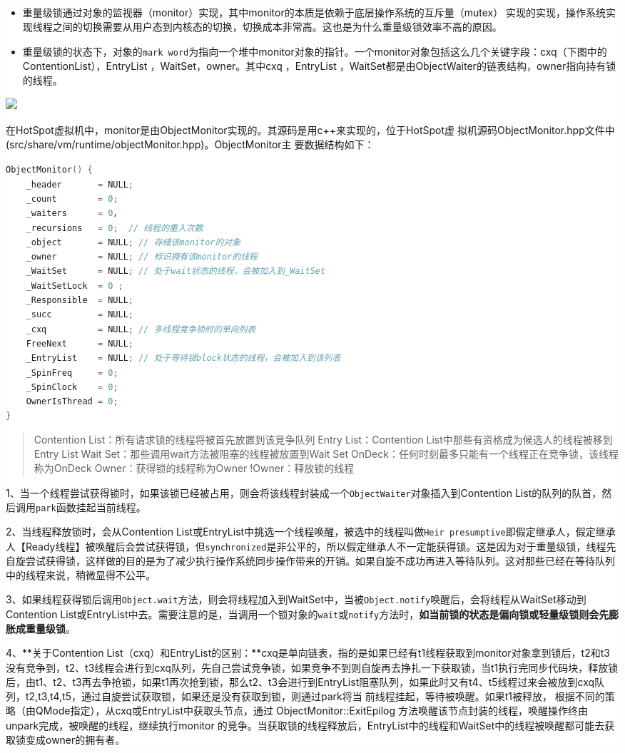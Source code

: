 - 重量级锁通过对象的监视器（monitor）实现，其中monitor的本质是依赖于底层操作系统的互斥量（mutex） 实现的实现，操作系统实现线程之间的切换需要从用户态到内核态的切换，切换成本非常高。这也是为什么重量级锁效率不高的原因。

- 重量级锁的状态下，对象的`mark word`为指向一个堆中monitor对象的指针。一个monitor对象包括这么几个关键字段：cxq（下图中的ContentionList），EntryList ，WaitSet，owner。其中cxq ，EntryList ，WaitSet都是由ObjectWaiter的链表结构，owner指向持有锁的线程。

<img src="https://unpkg.zhimg.com/youthlql@1.0.8/Java_concurrency/Source_code/Second_stage/0031.png">

在HotSpot虚拟机中，monitor是由ObjectMonitor实现的。其源码是用c++来实现的，位于HotSpot虚 拟机源码ObjectMonitor.hpp文件中(src/share/vm/runtime/objectMonitor.hpp)。ObjectMonitor主 要数据结构如下：

```C++
ObjectMonitor() {    
	_header       = NULL;    
	_count        = 0;   
    _waiters      = 0，    
    _recursions   = 0;  // 线程的重入次数
    _object       = NULL; // 存储该monitor的对象    
    _owner        = NULL; // 标识拥有该monitor的线程    
    _WaitSet      = NULL; // 处于wait状态的线程，会被加入到_WaitSet    
    _WaitSetLock  = 0 ;    
    _Responsible  = NULL;    
    _succ         = NULL;    
    _cxq          = NULL; // 多线程竞争锁时的单向列表    
    FreeNext      = NULL;    
    _EntryList    = NULL; // 处于等待锁block状态的线程，会被加入到该列表   
    _SpinFreq     = 0;   
    _SpinClock    = 0;    
    OwnerIsThread = 0; 
}
```

> Contention List：所有请求锁的线程将被首先放置到该竞争队列
> Entry List：Contention List中那些有资格成为候选人的线程被移到Entry List
> Wait Set：那些调用wait方法被阻塞的线程被放置到Wait Set
> OnDeck：任何时刻最多只能有一个线程正在竞争锁，该线程称为OnDeck
> Owner：获得锁的线程称为Owner
> !Owner：释放锁的线程

1、当一个线程尝试获得锁时，如果该锁已经被占用，则会将该线程封装成一个`ObjectWaiter`对象插入到Contention List的队列的队首，然后调用`park`函数挂起当前线程。

2、当线程释放锁时，会从Contention List或EntryList中挑选一个线程唤醒，被选中的线程叫做`Heir presumptive`即假定继承人，假定继承人【Ready线程】被唤醒后会尝试获得锁，但`synchronized`是非公平的，所以假定继承人不一定能获得锁。这是因为对于重量级锁，线程先自旋尝试获得锁，这样做的目的是为了减少执行操作系统同步操作带来的开销。如果自旋不成功再进入等待队列。这对那些已经在等待队列中的线程来说，稍微显得不公平。

3、如果线程获得锁后调用`Object.wait`方法，则会将线程加入到WaitSet中，当被`Object.notify`唤醒后，会将线程从WaitSet移动到Contention List或EntryList中去。需要注意的是，当调用一个锁对象的`wait`或`notify`方法时，**如当前锁的状态是偏向锁或轻量级锁则会先膨胀成重量级锁**。

4、**关于Contention List（cxq）和EntryList的区别：**cxq是单向链表，指的是如果已经有t1线程获取到monitor对象拿到锁后，t2和t3没有竞争到，t2、t3线程会进行到cxq队列，先自己尝试竞争锁，如果竞争不到则自旋再去挣扎一下获取锁，当t1执行完同步代码块，释放锁后，由t1、t2、t3再去争抢锁，如果t1再次抢到锁，那么t2、t3会进行到EntryList阻塞队列，如果此时又有t4、t5线程过来会被放到cxq队列，t2,t3,t4,t5，通过自旋尝试获取锁，如果还是没有获取到锁，则通过park将当 前线程挂起，等待被唤醒。如果t1被释放， 根据不同的策略（由QMode指定），从cxq或EntryList中获取头节点，通过 ObjectMonitor::ExitEpilog 方法唤醒该节点封装的线程，唤醒操作终由unpark完成，被唤醒的线程，继续执行monitor 的竞争。当获取锁的线程释放后，EntryList中的线程和WaitSet中的线程被唤醒都可能去获取锁变成owner的拥有者。


